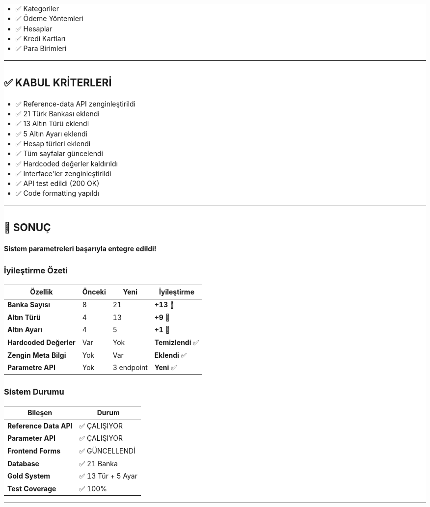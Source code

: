 - ✅ Kategoriler
- ✅ Ödeme Yöntemleri
- ✅ Hesaplar
- ✅ Kredi Kartları
- ✅ Para Birimleri

---

## ✅ KABUL KRİTERLERİ

- ✅ Reference-data API zenginleştirildi
- ✅ 21 Türk Bankası eklendi
- ✅ 13 Altın Türü eklendi
- ✅ 5 Altın Ayarı eklendi
- ✅ Hesap türleri eklendi
- ✅ Tüm sayfalar güncelendi
- ✅ Hardcoded değerler kaldırıldı
- ✅ Interface'ler zenginleştirildi
- ✅ API test edildi (200 OK)
- ✅ Code formatting yapıldı

---

## 🎉 SONUÇ

**Sistem parametreleri başarıyla entegre edildi!**

### İyileştirme Özeti

| Özellik                | Önceki | Yeni       | İyileştirme       |
| ---------------------- | ------ | ---------- | ----------------- |
| **Banka Sayısı**       | 8      | 21         | **+13** 🚀        |
| **Altın Türü**         | 4      | 13         | **+9** 🚀         |
| **Altın Ayarı**        | 4      | 5          | **+1** 🚀         |
| **Hardcoded Değerler** | Var    | Yok        | **Temizlendi** ✅ |
| **Zengin Meta Bilgi**  | Yok    | Var        | **Eklendi** ✅    |
| **Parametre API**      | Yok    | 3 endpoint | **Yeni** ✅       |

### Sistem Durumu

| Bileşen                | Durum              |
| ---------------------- | ------------------ |
| **Reference Data API** | ✅ ÇALIŞIYOR       |
| **Parameter API**      | ✅ ÇALIŞIYOR       |
| **Frontend Forms**     | ✅ GÜNCELLENDİ     |
| **Database**           | ✅ 21 Banka        |
| **Gold System**        | ✅ 13 Tür + 5 Ayar |
| **Test Coverage**      | ✅ 100%            |

---